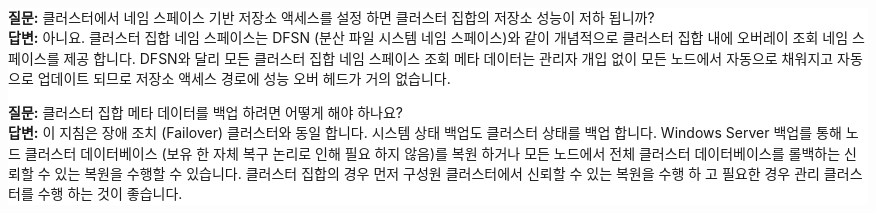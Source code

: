 **질문:** 클러스터에서 네임 스페이스 기반 저장소 액세스를 설정 하면 클러스터 집합의 저장소 성능이 저하 됩니까? <br>
**답변:** 아니요. 클러스터 집합 네임 스페이스는 DFSN (분산 파일 시스템 네임 스페이스)와 같이 개념적으로 클러스터 집합 내에 오버레이 조회 네임 스페이스를 제공 합니다. DFSN와 달리 모든 클러스터 집합 네임 스페이스 조회 메타 데이터는 관리자 개입 없이 모든 노드에서 자동으로 채워지고 자동으로 업데이트 되므로 저장소 액세스 경로에 성능 오버 헤드가 거의 없습니다. 

**질문:** 클러스터 집합 메타 데이터를 백업 하려면 어떻게 해야 하나요? <br>
**답변:** 이 지침은 장애 조치 (Failover) 클러스터와 동일 합니다. 시스템 상태 백업도 클러스터 상태를 백업 합니다.  Windows Server 백업를 통해 노드 클러스터 데이터베이스 (보유 한 자체 복구 논리로 인해 필요 하지 않음)를 복원 하거나 모든 노드에서 전체 클러스터 데이터베이스를 롤백하는 신뢰할 수 있는 복원을 수행할 수 있습니다. 클러스터 집합의 경우 먼저 구성원 클러스터에서 신뢰할 수 있는 복원을 수행 하 고 필요한 경우 관리 클러스터를 수행 하는 것이 좋습니다.

